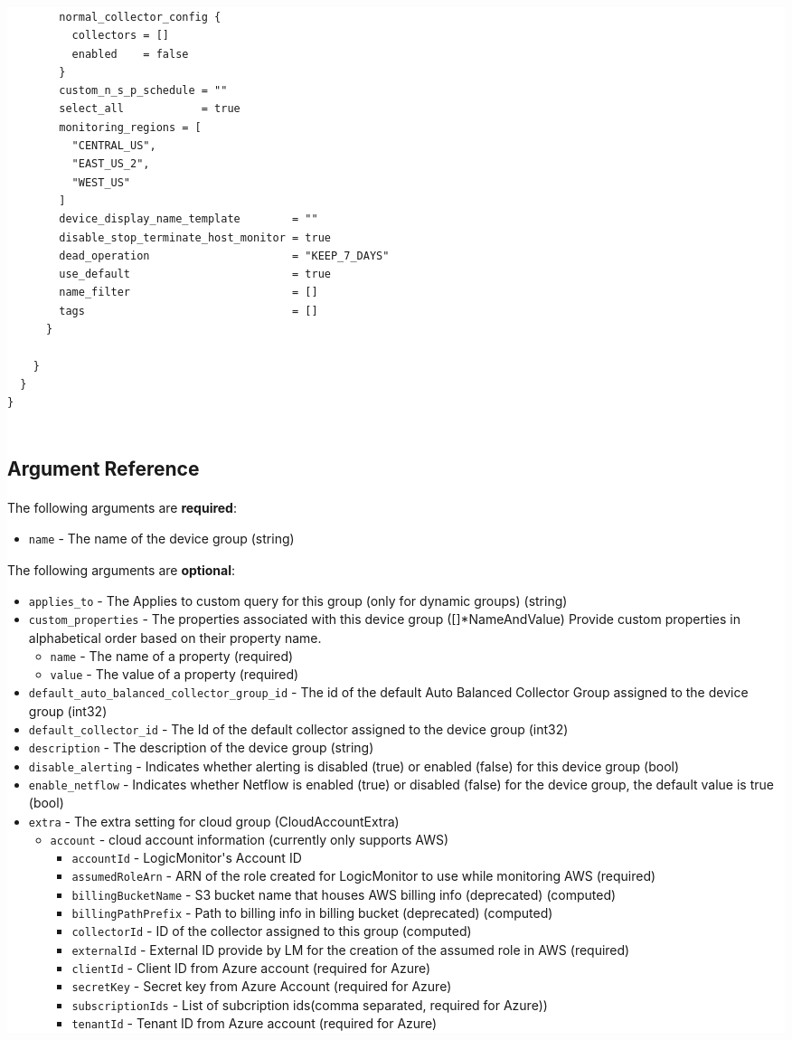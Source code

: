 ```hcl
        normal_collector_config {
          collectors = []
          enabled    = false
        }
        custom_n_s_p_schedule = ""
        select_all            = true
        monitoring_regions = [
          "CENTRAL_US",
          "EAST_US_2",
          "WEST_US"
        ]
        device_display_name_template        = ""
        disable_stop_terminate_host_monitor = true
        dead_operation                      = "KEEP_7_DAYS"
        use_default                         = true
        name_filter                         = []
        tags                                = []
      }

    }
  }
}


```

## Argument Reference

The following arguments are **required**:
* `name` - The name of the device group
   (string)

The following arguments are **optional**:
* `applies_to` - The Applies to custom query for this group (only for dynamic groups) (string)
* `custom_properties` - The properties associated with this device group ([]*NameAndValue)
    Provide custom properties in alphabetical order based on their property name.
  + `name` - The name of a property (required)
  + `value` - The value of a property (required)
* `default_auto_balanced_collector_group_id` - The id of the default Auto Balanced Collector Group assigned to the device group (int32)
* `default_collector_id` - The Id of the default collector assigned to the device group (int32)
* `description` - The description of the device group (string)
* `disable_alerting` - Indicates whether alerting is disabled (true) or enabled (false) for this device group (bool)
* `enable_netflow` - Indicates whether Netflow is enabled (true) or disabled (false) for the device group, the default value is true (bool)
* `extra` - The extra setting for cloud group (CloudAccountExtra)
  + `account` - cloud account information (currently only supports AWS)
    + `accountId` - LogicMonitor's Account ID
    + `assumedRoleArn` - ARN of the role created for LogicMonitor to use while monitoring AWS (required)
    + `billingBucketName` - S3 bucket name that houses AWS billing info (deprecated) (computed)
    + `billingPathPrefix` - Path to billing info in billing bucket (deprecated) (computed)
    + `collectorId` - ID of the collector assigned to this group (computed)
    + `externalId` - External ID provide by LM for the creation of the assumed role in AWS (required)
    + `clientId`   - Client ID from Azure account (required for Azure)
    + `secretKey` - Secret key  from Azure Account (required for Azure)
    + `subscriptionIds` -  List of subcription ids(comma separated, required for Azure)) 
    + `tenantId` - Tenant ID from Azure account (required for Azure)